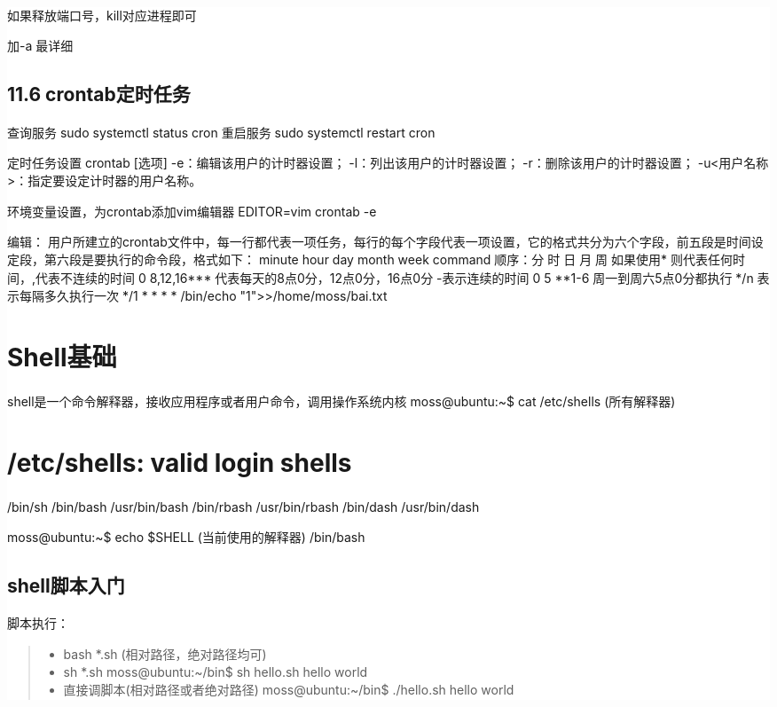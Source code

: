 如果释放端口号，kill对应进程即可

加-a 最详细

## 11.6 crontab定时任务
查询服务
sudo systemctl status cron
重启服务
sudo systemctl restart cron

定时任务设置
crontab [选项]
-e：编辑该用户的计时器设置；
-l：列出该用户的计时器设置；
-r：删除该用户的计时器设置；
-u<用户名称>：指定要设定计时器的用户名称。

环境变量设置，为crontab添加vim编辑器
EDITOR=vim crontab -e

编辑： 
用户所建立的crontab文件中，每一行都代表一项任务，每行的每个字段代表一项设置，它的格式共分为六个字段，前五段是时间设定段，第六段是要执行的命令段，格式如下：
minute   hour   day   month   week   command     顺序：分 时 日 月 周 如果使用* 则代表任何时间，,代表不连续的时间 0 8,12,16*** 代表每天的8点0分，12点0分，16点0分 -表示连续的时间 0 5 **1-6 周一到周六5点0分都执行 */n 表示每隔多久执行一次 
*/1 * * * * /bin/echo "1">>/home/moss/bai.txt

# Shell基础
shell是一个命令解释器，接收应用程序或者用户命令，调用操作系统内核
moss@ubuntu:~$ cat /etc/shells (所有解释器)
# /etc/shells: valid login shells
/bin/sh
/bin/bash
/usr/bin/bash
/bin/rbash
/usr/bin/rbash
/bin/dash
/usr/bin/dash

moss@ubuntu:~$ echo $SHELL (当前使用的解释器)
/bin/bash

## shell脚本入门
脚本执行：
>- bash *.sh (相对路径，绝对路径均可)
>- sh *.sh
moss@ubuntu:~/bin$ sh hello.sh
hello world
>- 直接调脚本(相对路径或者绝对路径)
moss@ubuntu:~/bin$ ./hello.sh
hello world
